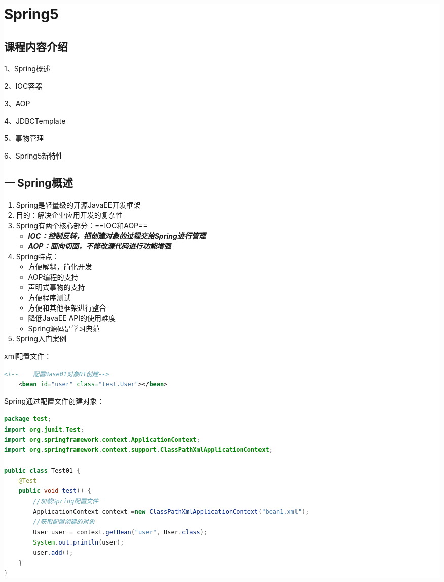# Spring5

## 课程内容介绍

1、Spring概述

2、IOC容器

3、AOP

4、JDBCTemplate

5、事物管理

6、Spring5新特性

## 一    Spring概述

1. Spring是轻量级的开源JavaEE开发框架
2. 目的：解决企业应用开发的复杂性
3. Spring有两个核心部分：==IOC和AOP==
   - ***IOC：控制反转，把创建对象的过程交给Spring进行管理***
   - ***AOP：面向切面，不修改源代码进行功能增强***
4. Spring特点：
   - 方便解耦，简化开发
   - AOP编程的支持
   - 声明式事物的支持
   - 方便程序测试
   - 方便和其他框架进行整合
   - 降低JavaEE API的使用难度
   - Spring源码是学习典范
5. Spring入门案例

xml配置文件：

```xml
<!--    配置Base01对象01创建-->
    <bean id="user" class="test.User"></bean>
```

Spring通过配置文件创建对象：

```java
package test;
import org.junit.Test;
import org.springframework.context.ApplicationContext;
import org.springframework.context.support.ClassPathXmlApplicationContext;

public class Test01 {
    @Test
    public void test() {
        //加载Spring配置文件
        ApplicationContext context =new ClassPathXmlApplicationContext("bean1.xml");
        //获取配置创建的对象
        User user = context.getBean("user", User.class);
        System.out.println(user);
        user.add();
    }
}
```
